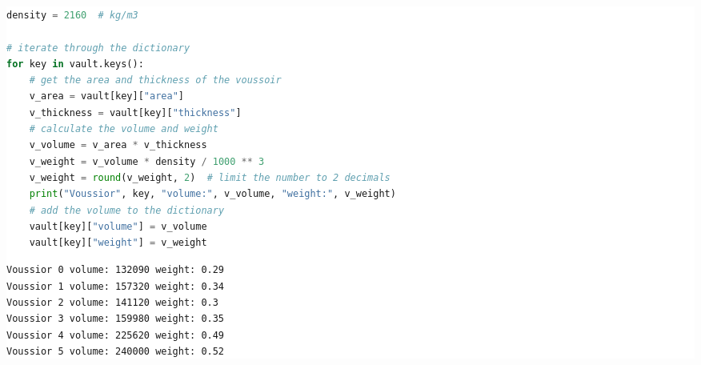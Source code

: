 ```python
density = 2160  # kg/m3

# iterate through the dictionary
for key in vault.keys():
    # get the area and thickness of the voussoir
    v_area = vault[key]["area"]
    v_thickness = vault[key]["thickness"]
    # calculate the volume and weight
    v_volume = v_area * v_thickness
    v_weight = v_volume * density / 1000 ** 3
    v_weight = round(v_weight, 2)  # limit the number to 2 decimals
    print("Voussior", key, "volume:", v_volume, "weight:", v_weight)
    # add the volume to the dictionary
    vault[key]["volume"] = v_volume
    vault[key]["weight"] = v_weight
```

    Voussior 0 volume: 132090 weight: 0.29
    Voussior 1 volume: 157320 weight: 0.34
    Voussior 2 volume: 141120 weight: 0.3
    Voussior 3 volume: 159980 weight: 0.35
    Voussior 4 volume: 225620 weight: 0.49
    Voussior 5 volume: 240000 weight: 0.52



```python

```
